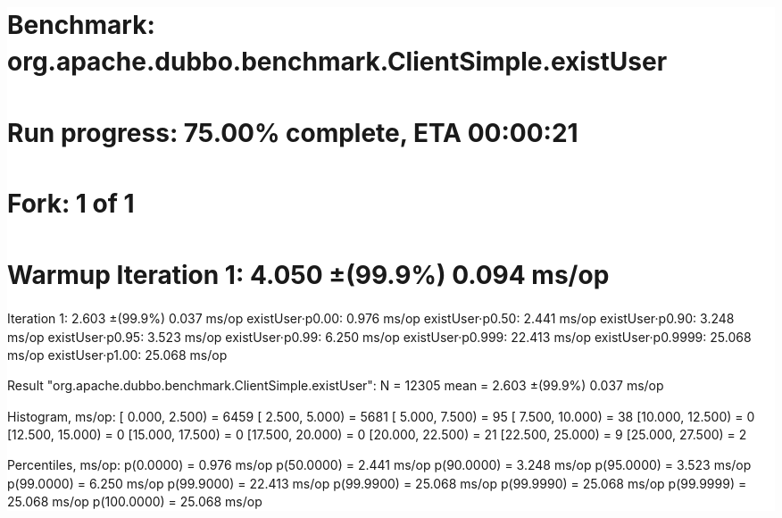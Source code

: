 # Benchmark: org.apache.dubbo.benchmark.ClientSimple.existUser

# Run progress: 75.00% complete, ETA 00:00:21
# Fork: 1 of 1
# Warmup Iteration   1: 4.050 ±(99.9%) 0.094 ms/op
Iteration   1: 2.603 ±(99.9%) 0.037 ms/op
                 existUser·p0.00:   0.976 ms/op
                 existUser·p0.50:   2.441 ms/op
                 existUser·p0.90:   3.248 ms/op
                 existUser·p0.95:   3.523 ms/op
                 existUser·p0.99:   6.250 ms/op
                 existUser·p0.999:  22.413 ms/op
                 existUser·p0.9999: 25.068 ms/op
                 existUser·p1.00:   25.068 ms/op



Result "org.apache.dubbo.benchmark.ClientSimple.existUser":
  N = 12305
  mean =      2.603 ±(99.9%) 0.037 ms/op

  Histogram, ms/op:
    [ 0.000,  2.500) = 6459 
    [ 2.500,  5.000) = 5681 
    [ 5.000,  7.500) = 95 
    [ 7.500, 10.000) = 38 
    [10.000, 12.500) = 0 
    [12.500, 15.000) = 0 
    [15.000, 17.500) = 0 
    [17.500, 20.000) = 0 
    [20.000, 22.500) = 21 
    [22.500, 25.000) = 9 
    [25.000, 27.500) = 2 

  Percentiles, ms/op:
      p(0.0000) =      0.976 ms/op
     p(50.0000) =      2.441 ms/op
     p(90.0000) =      3.248 ms/op
     p(95.0000) =      3.523 ms/op
     p(99.0000) =      6.250 ms/op
     p(99.9000) =     22.413 ms/op
     p(99.9900) =     25.068 ms/op
     p(99.9990) =     25.068 ms/op
     p(99.9999) =     25.068 ms/op
    p(100.0000) =     25.068 ms/op


